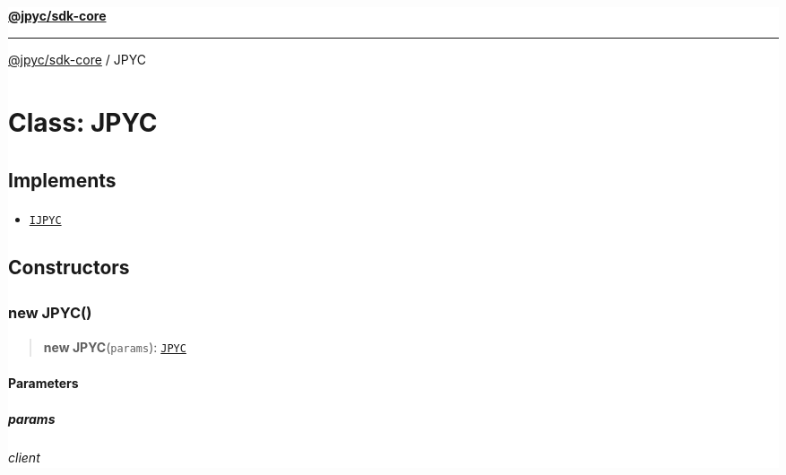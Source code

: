 [**@jpyc/sdk-core**](../README.md)

---

[@jpyc/sdk-core](../globals.md) / JPYC

# Class: JPYC

## Implements

- [`IJPYC`](../interfaces/IJPYC.md)

## Constructors

### new JPYC()

> **new JPYC**(`params`): [`JPYC`](JPYC.md)

#### Parameters

##### params

###### client
